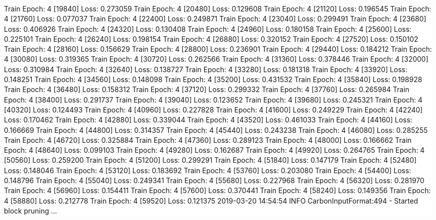 Train Epoch: 4 [19840]	Loss: 0.273059
Train Epoch: 4 [20480]	Loss: 0.129608
Train Epoch: 4 [21120]	Loss: 0.196545
Train Epoch: 4 [21760]	Loss: 0.077037
Train Epoch: 4 [22400]	Loss: 0.249871
Train Epoch: 4 [23040]	Loss: 0.299491
Train Epoch: 4 [23680]	Loss: 0.406926
Train Epoch: 4 [24320]	Loss: 0.130408
Train Epoch: 4 [24960]	Loss: 0.180158
Train Epoch: 4 [25600]	Loss: 0.225101
Train Epoch: 4 [26240]	Loss: 0.198154
Train Epoch: 4 [26880]	Loss: 0.320152
Train Epoch: 4 [27520]	Loss: 0.150102
Train Epoch: 4 [28160]	Loss: 0.156629
Train Epoch: 4 [28800]	Loss: 0.236901
Train Epoch: 4 [29440]	Loss: 0.184212
Train Epoch: 4 [30080]	Loss: 0.319365
Train Epoch: 4 [30720]	Loss: 0.262566
Train Epoch: 4 [31360]	Loss: 0.378446
Train Epoch: 4 [32000]	Loss: 0.310984
Train Epoch: 4 [32640]	Loss: 0.138727
Train Epoch: 4 [33280]	Loss: 0.181318
Train Epoch: 4 [33920]	Loss: 0.148251
Train Epoch: 4 [34560]	Loss: 0.148098
Train Epoch: 4 [35200]	Loss: 0.431532
Train Epoch: 4 [35840]	Loss: 0.198928
Train Epoch: 4 [36480]	Loss: 0.158312
Train Epoch: 4 [37120]	Loss: 0.299332
Train Epoch: 4 [37760]	Loss: 0.265984
Train Epoch: 4 [38400]	Loss: 0.291737
Train Epoch: 4 [39040]	Loss: 0.123652
Train Epoch: 4 [39680]	Loss: 0.245321
Train Epoch: 4 [40320]	Loss: 0.124493
Train Epoch: 4 [40960]	Loss: 0.227828
Train Epoch: 4 [41600]	Loss: 0.249229
Train Epoch: 4 [42240]	Loss: 0.170462
Train Epoch: 4 [42880]	Loss: 0.339044
Train Epoch: 4 [43520]	Loss: 0.461033
Train Epoch: 4 [44160]	Loss: 0.166669
Train Epoch: 4 [44800]	Loss: 0.314357
Train Epoch: 4 [45440]	Loss: 0.243238
Train Epoch: 4 [46080]	Loss: 0.285255
Train Epoch: 4 [46720]	Loss: 0.325884
Train Epoch: 4 [47360]	Loss: 0.289123
Train Epoch: 4 [48000]	Loss: 0.166662
Train Epoch: 4 [48640]	Loss: 0.099103
Train Epoch: 4 [49280]	Loss: 0.162687
Train Epoch: 4 [49920]	Loss: 0.264765
Train Epoch: 4 [50560]	Loss: 0.259200
Train Epoch: 4 [51200]	Loss: 0.299291
Train Epoch: 4 [51840]	Loss: 0.147179
Train Epoch: 4 [52480]	Loss: 0.148046
Train Epoch: 4 [53120]	Loss: 0.183692
Train Epoch: 4 [53760]	Loss: 0.203080
Train Epoch: 4 [54400]	Loss: 0.148796
Train Epoch: 4 [55040]	Loss: 0.249341
Train Epoch: 4 [55680]	Loss: 0.227968
Train Epoch: 4 [56320]	Loss: 0.281970
Train Epoch: 4 [56960]	Loss: 0.154411
Train Epoch: 4 [57600]	Loss: 0.370441
Train Epoch: 4 [58240]	Loss: 0.149356
Train Epoch: 4 [58880]	Loss: 0.212778
Train Epoch: 4 [59520]	Loss: 0.121375
2019-03-20 14:54:54 INFO  CarbonInputFormat:494 - Started block pruning ...